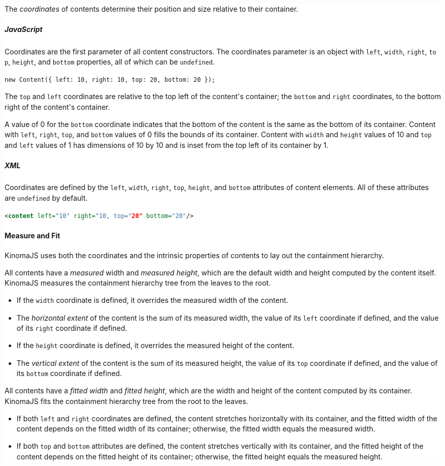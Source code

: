 The *coordinates* of contents determine their position and size relative to their container.



##### JavaScript

Coordinates are the first parameter of all content constructors. The coordinates parameter is an object with `left`, `width`, `right`, `top`, `height`, and `bottom` properties, all of which can be `undefined`. 

```
new Content({ left: 10, right: 10, top: 20, bottom: 20 });
```

The `top` and `left` coordinates are relative to the top left of the content's container; the `bottom` and `right` coordinates, to the bottom right of the content's container.

A value of 0 for the `bottom` coordinate indicates that the bottom of the content is the same as the bottom of its container. Content with `left`, `right`, `top`, and `bottom` values of 0 fills the bounds of its container. Content with `width` and `height` values of 10 and `top` and `left` values of 1 has dimensions of 10 by 10 and is inset from the top left of its container by 1.

##### XML

Coordinates are defined by the `left`, `width`, `right`, `top`, `height`, and `bottom` attributes of content elements. All of these attributes are `undefined` by default.

```xml
<content left="10" right="10, top="20" bottom="20"/>
```	

#### Measure and Fit



KinomaJS uses both the coordinates and the intrinsic properties of contents to lay out the containment hierarchy.

All contents have a *measured* width and *measured height*, which are the default width and height computed by the content itself. KinomaJS measures the containment hierarchy tree from the leaves to the root.

- If the `width` coordinate is defined, it overrides the measured width of the content.

- The *horizontal extent* of the content is the sum of its measured width, the value of its `left` coordinate if defined, and the value of its `right` coordinate if defined. 

- If the `height` coordinate is defined, it overrides the measured height of the content.

- The *vertical extent* of the content is the sum of its measured height, the value of its `top` coordinate if defined, and the value of its `bottom` coordinate if defined.

All contents have a *fitted width* and *fitted height*, which are the width and height of the content computed by its container. KinomaJS fits the containment hierarchy tree from the root to the leaves.

- If both `left` and `right` coordinates are defined, the content stretches horizontally with its container, and the fitted width of the content depends on the fitted width of its container; otherwise, the fitted width equals the measured width.

- If both `top` and `bottom` attributes are defined, the content stretches vertically with its container, and the fitted height of the content depends on the fitted height of its container; otherwise, the fitted height equals the measured height.
